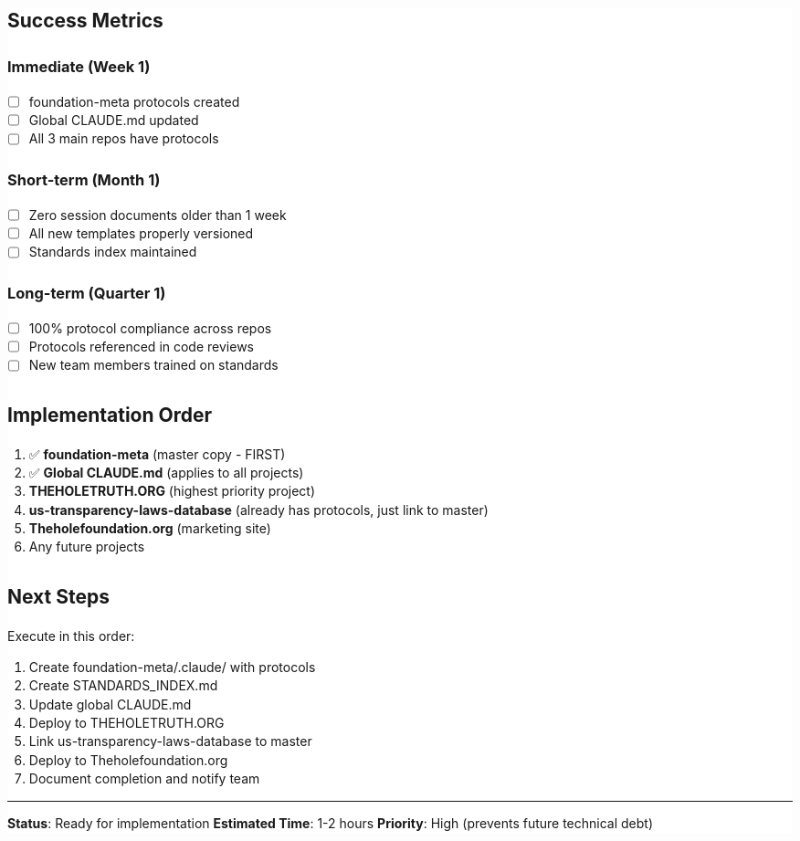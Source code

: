 ## Success Metrics

### Immediate (Week 1)
- [ ] foundation-meta protocols created
- [ ] Global CLAUDE.md updated
- [ ] All 3 main repos have protocols

### Short-term (Month 1)
- [ ] Zero session documents older than 1 week
- [ ] All new templates properly versioned
- [ ] Standards index maintained

### Long-term (Quarter 1)
- [ ] 100% protocol compliance across repos
- [ ] Protocols referenced in code reviews
- [ ] New team members trained on standards

## Implementation Order

1. ✅ **foundation-meta** (master copy - FIRST)
2. ✅ **Global CLAUDE.md** (applies to all projects)
3. **THEHOLETRUTH.ORG** (highest priority project)
4. **us-transparency-laws-database** (already has protocols, just link to master)
5. **Theholefoundation.org** (marketing site)
6. Any future projects

## Next Steps

Execute in this order:
1. Create foundation-meta/.claude/ with protocols
2. Create STANDARDS_INDEX.md
3. Update global CLAUDE.md
4. Deploy to THEHOLETRUTH.ORG
5. Link us-transparency-laws-database to master
6. Deploy to Theholefoundation.org
7. Document completion and notify team

---

**Status**: Ready for implementation
**Estimated Time**: 1-2 hours
**Priority**: High (prevents future technical debt)
